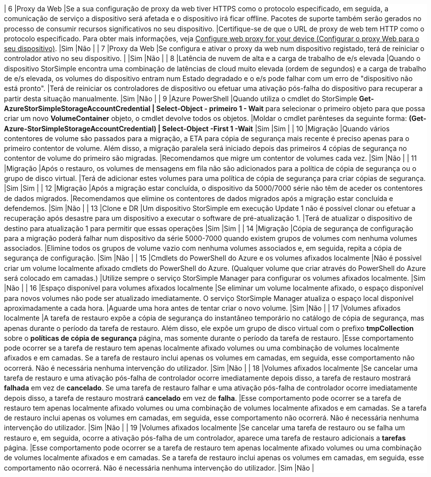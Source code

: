 | 6 |Proxy da Web |Se a sua configuração de proxy da web tiver HTTPS como o protocolo especificado, em seguida, a comunicação de serviço a dispositivo será afetada e o dispositivo irá ficar offline. Pacotes de suporte também serão gerados no processo de consumir recursos significativos no seu dispositivo. |Certifique-se de que o URL de proxy de web tem HTTP como o protocolo especificado. Para obter mais informações, veja [Configure web proxy for your device (Configurar o proxy Web para o seu dispositivo)](storsimple-8000-configure-web-proxy.md). |Sim |Não |
| 7 |Proxy da Web |Se configura e ativar o proxy da web num dispositivo registado, terá de reiniciar o controlador ativo no seu dispositivo. | |Sim |Não |
| 8 |Latência de nuvem de alta e a carga de trabalho de e/s elevada |Quando o dispositivo StorSimple encontra uma combinação de latências de cloud muito elevada (ordem de segundos) e a carga de trabalho de e/s elevada, os volumes do dispositivo entram num Estado degradado e o e/s pode falhar com um erro de "dispositivo não está pronto". |Terá de reiniciar os controladores de dispositivo ou efetuar uma ativação pós-falha do dispositivo para recuperar a partir desta situação manualmente. |Sim |Não |
| 9 |Azure PowerShell |Quando utiliza o cmdlet do StorSimple **Get-AzureStorSimpleStorageAccountCredential &#124; Select-Object - primeiro 1 - Wait** para selecionar o primeiro objeto para que possa criar um novo **VolumeContainer** objeto, o cmdlet devolve todos os objetos. |Moldar o cmdlet parênteses da seguinte forma: **(Get-Azure-StorSimpleStorageAccountCredential) &#124; Select-Object -First 1 -Wait** |Sim |Sim |
| 10 |Migração |Quando vários contentores de volume são passados para a migração, a ETA para cópia de segurança mais recente é preciso apenas para o primeiro contentor de volume. Além disso, a migração paralela será iniciado depois das primeiros 4 cópias de segurança no contentor de volume do primeiro são migradas. |Recomendamos que migre um contentor de volumes cada vez. |Sim |Não |
| 11 |Migração |Após o restauro, os volumes de mensagens em fila não são adicionados para a política de cópia de segurança ou o grupo de disco virtual. |Terá de adicionar estes volumes para uma política de cópia de segurança para criar cópias de segurança. |Sim |Sim |
| 12 |Migração |Após a migração estar concluída, o dispositivo da 5000/7000 série não têm de aceder os contentores de dados migrados. |Recomendamos que elimine os contentores de dados migrados após a migração estar concluída e defendemos. |Sim |Não |
| 13 |Clone e DR |Um dispositivo StorSimple em execução Update 1 não é possível clonar ou efetuar a recuperação após desastre para um dispositivo a executar o software de pré-atualização 1. |Terá de atualizar o dispositivo de destino para atualização 1 para permitir que essas operações |Sim |Sim |
| 14 |Migração |Cópia de segurança de configuração para a migração poderá falhar num dispositivo da série 5000-7000 quando existem grupos de volumes com nenhuma volumes associados. |Elimine todos os grupos de volume vazio com nenhuma volumes associados e, em seguida, repita a cópia de segurança de configuração. |Sim |Não |
| 15 |Cmdlets do PowerShell do Azure e os volumes afixados localmente |Não é possível criar um volume localmente afixado cmdlets do PowerShell do Azure. (Qualquer volume que criar através do PowerShell do Azure será colocado em camadas.) |Utilize sempre o serviço StorSimple Manager para configurar os volumes afixados localmente. |Sim |Não |
| 16 |Espaço disponível para volumes afixados localmente |Se eliminar um volume localmente afixado, o espaço disponível para novos volumes não pode ser atualizado imediatamente. O serviço StorSimple Manager atualiza o espaço local disponível aproximadamente a cada hora. |Aguarde uma hora antes de tentar criar o novo volume. |Sim |Não |
| 17 |Volumes afixados localmente |A tarefa de restauro expõe a cópia de segurança do instantâneo temporário no catálogo de cópia de segurança, mas apenas durante o período da tarefa de restauro. Além disso, ele expõe um grupo de disco virtual com o prefixo **tmpCollection** sobre o **políticas de cópia de segurança** página, mas somente durante o período da tarefa de restauro. |Esse comportamento pode ocorrer se a tarefa de restauro tem apenas localmente afixado volumes ou uma combinação de volumes localmente afixados e em camadas. Se a tarefa de restauro inclui apenas os volumes em camadas, em seguida, esse comportamento não ocorrerá. Não é necessária nenhuma intervenção do utilizador. |Sim |Não |
| 18 |Volumes afixados localmente |Se cancelar uma tarefa de restauro e uma ativação pós-falha de controlador ocorre imediatamente depois disso, a tarefa de restauro mostrará **falhada** em vez de **cancelado**. Se uma tarefa de restauro falhar e uma ativação pós-falha de controlador ocorre imediatamente depois disso, a tarefa de restauro mostrará **cancelado** em vez de **falha**. |Esse comportamento pode ocorrer se a tarefa de restauro tem apenas localmente afixado volumes ou uma combinação de volumes localmente afixados e em camadas. Se a tarefa de restauro inclui apenas os volumes em camadas, em seguida, esse comportamento não ocorrerá. Não é necessária nenhuma intervenção do utilizador. |Sim |Não |
| 19 |Volumes afixados localmente |Se cancelar uma tarefa de restauro ou se falha um restauro e, em seguida, ocorre a ativação pós-falha de um controlador, aparece uma tarefa de restauro adicionais a **tarefas** página. |Esse comportamento pode ocorrer se a tarefa de restauro tem apenas localmente afixado volumes ou uma combinação de volumes localmente afixados e em camadas. Se a tarefa de restauro inclui apenas os volumes em camadas, em seguida, esse comportamento não ocorrerá. Não é necessária nenhuma intervenção do utilizador. |Sim |Não |
